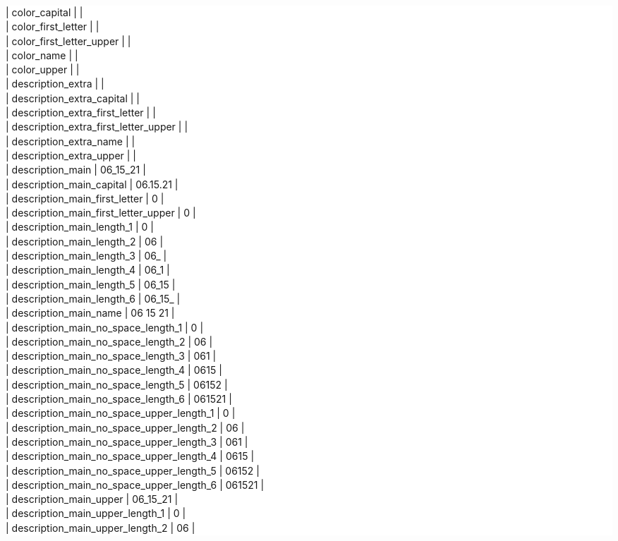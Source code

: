 | color_capital |  |  
| color_first_letter |  |  
| color_first_letter_upper |  |  
| color_name |  |  
| color_upper |  |  
| description_extra |  |  
| description_extra_capital |  |  
| description_extra_first_letter |  |  
| description_extra_first_letter_upper |  |  
| description_extra_name |  |  
| description_extra_upper |  |  
| description_main | 06_15_21 |  
| description_main_capital | 06.15.21 |  
| description_main_first_letter | 0 |  
| description_main_first_letter_upper | 0 |  
| description_main_length_1 | 0 |  
| description_main_length_2 | 06 |  
| description_main_length_3 | 06_ |  
| description_main_length_4 | 06_1 |  
| description_main_length_5 | 06_15 |  
| description_main_length_6 | 06_15_ |  
| description_main_name | 06 15 21 |  
| description_main_no_space_length_1 | 0 |  
| description_main_no_space_length_2 | 06 |  
| description_main_no_space_length_3 | 061 |  
| description_main_no_space_length_4 | 0615 |  
| description_main_no_space_length_5 | 06152 |  
| description_main_no_space_length_6 | 061521 |  
| description_main_no_space_upper_length_1 | 0 |  
| description_main_no_space_upper_length_2 | 06 |  
| description_main_no_space_upper_length_3 | 061 |  
| description_main_no_space_upper_length_4 | 0615 |  
| description_main_no_space_upper_length_5 | 06152 |  
| description_main_no_space_upper_length_6 | 061521 |  
| description_main_upper | 06_15_21 |  
| description_main_upper_length_1 | 0 |  
| description_main_upper_length_2 | 06 |  